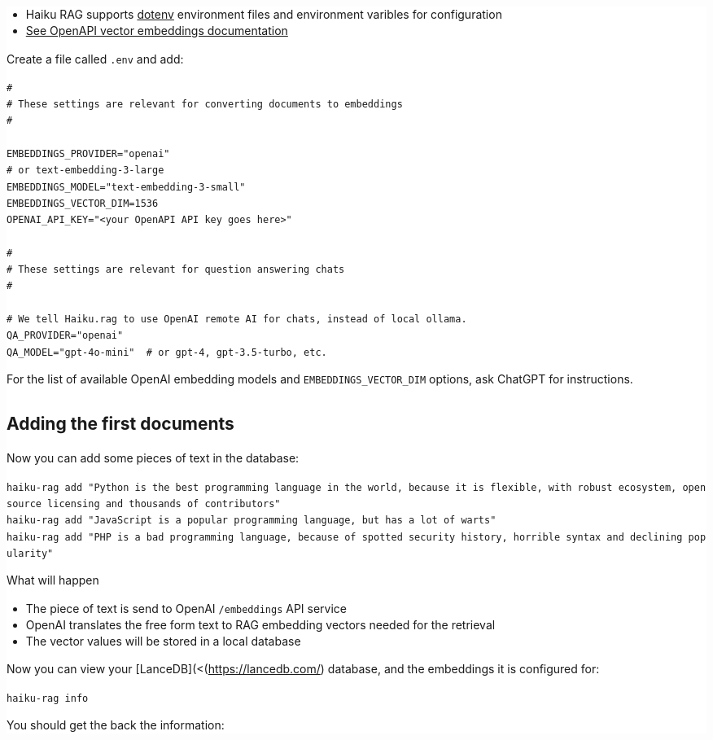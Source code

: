 - Haiku RAG supports [dotenv](https://pypi.org/project/python-dotenv/) environment files and environment varibles for configuration
- [See OpenAPI vector embeddings documentation](https://platform.openai.com/docs/guides/embeddings/embedding-models)

Create a file called `.env` and add:

```shell
#
# These settings are relevant for converting documents to embeddings
#

EMBEDDINGS_PROVIDER="openai"
# or text-embedding-3-large
EMBEDDINGS_MODEL="text-embedding-3-small"
EMBEDDINGS_VECTOR_DIM=1536
OPENAI_API_KEY="<your OpenAPI API key goes here>"

#
# These settings are relevant for question answering chats
#

# We tell Haiku.rag to use OpenAI remote AI for chats, instead of local ollama.
QA_PROVIDER="openai"
QA_MODEL="gpt-4o-mini"  # or gpt-4, gpt-3.5-turbo, etc.
```

For the list of available OpenAI embedding models and `EMBEDDINGS_VECTOR_DIM` options, ask ChatGPT for instructions.

## Adding the first documents

Now you can add some pieces of text in the database:

```shell
haiku-rag add "Python is the best programming language in the world, because it is flexible, with robust ecosystem, open source licensing and thousands of contributors"
haiku-rag add "JavaScript is a popular programming language, but has a lot of warts"
haiku-rag add "PHP is a bad programming language, because of spotted security history, horrible syntax and declining popularity"
```

What will happen

- The piece of text is send to OpenAI `/embeddings` API service
- OpenAI translates the free form text to RAG embedding vectors needed for the retrieval
- The vector values will be stored in a local database

Now you can view your [LanceDB](<(https://lancedb.com/) database, and the embeddings it is configured for:

```shell
haiku-rag info
```

You should get the back the information:
